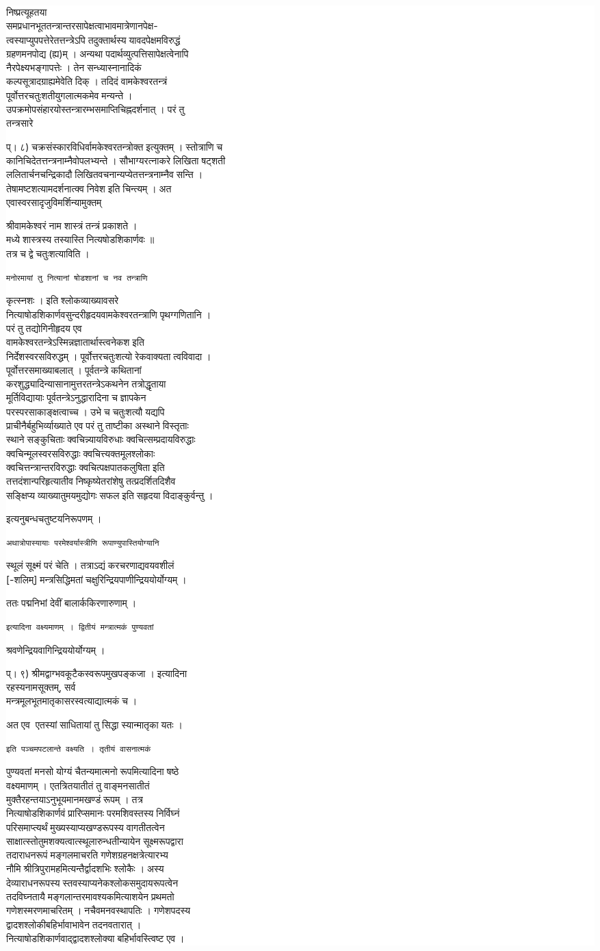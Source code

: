 निष्प्रत्यूहतया   
समप्रधानभूततन्त्रान्तरसापेक्षत्वाभावमात्रेणानपेक्ष-  
त्वस्याप्युपपत्तेरेतत्तन्त्रेऽपि तदुक्तार्थस्य यावदपेक्षमविरुद्धं   
ग्रहणमनपोद्य (ह्य)म् । अन्यथा पदार्थव्युत्पत्तिसापेक्षत्वेनापि   
नैरपेक्ष्यभङ्गापत्तेः । तेन सन्ध्यास्नानादिकं   
कल्पसूत्रादग्राह्यमेवेति दिक् । तदिदं वामकेश्वरतन्त्रं   
पूर्वोत्तरचतुःशतीयुगलात्मकमेव मन्यन्ते ।   
उपक्रमोपसंहारयोस्तन्त्रारम्भसमाप्तिचिह्नदर्शनात् । परं तु   
तन्त्रसारे  
  
प्। ८) चक्रसंस्कारविधिर्वामकेश्वरतन्त्रोक्त इत्युक्तम् । स्तोत्राणि च   
कानिचिदेतत्तन्त्रनाम्नैवोपलभ्यन्ते । सौभाग्यरत्नाकरे लिखिता षट्शती   
ललितार्चनचन्द्रिकादौ लिखितवचनान्यप्येतत्तन्त्रनाम्नैव सन्ति ।   
तेषामष्टशत्यामदर्शनात्क्व निवेश इति चिन्त्यम् । अत   
एवास्वरसादृजुविमर्शिन्यामुक्तम्   
  
श्रीवामकेश्वरं नाम शास्त्रं तन्त्रं प्रकाशते ।  
मध्ये शास्त्रस्य तस्यास्ति नित्यषोडशिकार्णवः ॥  
तत्र च द्वे चतुःशत्याविति ।  
  
	मनोरमायां तु नित्यानां षोडशानां च नव तन्त्राणि   
कृत्स्नशः । इति श्लोकव्याख्यावसरे   
नित्याषोडशिकार्णवसुन्दरीहृदयवामकेश्वरतन्त्राणि पृथग्गणितानि ।   
परं तु तद्योगिनीहृदय एव   
वामकेश्वरतन्त्रेऽस्मिन्नज्ञातार्थास्त्वनेकश इति   
निर्देशस्वरसविरुद्धम् । पूर्वोत्तरचतुःशत्यो रेकवाक्यता त्वविवादा ।   
पूर्वोत्तरसमाख्याबलात् । पूर्वतन्त्रे कथितानां   
करशुद्ध्यादिन्यासानामुत्तरतन्त्रेऽकथनेन तत्रोद्धृताया   
मूर्तिविद्यायाः पूर्वतन्त्रेऽनुद्धारादिना च ज्ञापकेन   
परस्परसाकाङ्क्षत्वाच्च । उभे च चतुःशत्यौ यद्यपि   
प्राचीनैर्बहुभिर्व्याख्याते एव परं तु ताष्टीका अस्थाने विस्तृताः   
स्थाने सङ्कुचिताः क्वचिन्न्यायविरुधाः क्वचित्सम्प्रदायविरुद्धाः   
क्वचिन्मूलस्वरसविरुद्धाः क्वचित्त्यक्तमूलश्लोकाः   
क्वचित्तन्त्रान्तरविरुद्धाः क्वचित्पक्षपातकलुषिता इति   
तत्तदंशान्परिहृत्यातीव निष्कृष्येतरांशेषु तत्प्रदर्शितदिशैव   
सङ्क्षिप्य व्याख्यातुमयमुद्योगः सफल इति सहृदया विदाङ्कुर्वन्तु ।  
  
इत्यनुबन्धचतुष्टयनिरूपणम् ।  
  
	अथात्रोपास्यायाः परमेश्वर्यास्त्रीणि रूपाण्युपास्तियोग्यानि   
स्थूलं सूक्ष्मं परं चेति । तत्राऽद्यं करचरणाद्यवयवशीलं   
[-शलिम्] मन्त्रसिद्धिमतां चक्षुरिन्द्रियपाणीन्द्रिययोर्योग्यम् ।  
  
ततः पद्मनिभां देवीं बालार्ककिरणारुणाम् ।  
  
	इत्यादिना वक्ष्यमाणम् । द्वितीयं मन्त्रात्मकं पुण्यवतां   
श्रवणेन्द्रियवागिन्द्रिययोर्योग्यम् ।  
  
प्। ९) श्रीमद्वाग्भवकूटैकस्वरूपमुखपङ्कजा । इत्यादिना   
रहस्यनामसूक्तम्, सर्व   
मन्त्रमूलभूतमातृकासरस्वत्याद्यात्मकं च ।  
  
अत एव  एतस्यां साधितायां तु सिद्धा स्यान्मातृका यतः ।  
  
	इति पञ्चमपटलान्ते वक्ष्यति । तृतीयं वासनात्मकं   
पुण्यवतां मनसो योग्यं चैतन्यमात्मनो रूपमित्यादिना षष्ठे   
वक्ष्यमाणम् । एतत्रितयातीतं तु वाङ्मनसातीतं   
मुक्तैरहन्तयाऽनुभूयमानमखण्डं रूपम् । तत्र   
नित्याषोडशिकार्णवं प्रारिप्समानः परमशिवस्तस्य निर्विघ्नं   
परिसमाप्त्यर्थं मुख्यस्याप्यखण्डरूपस्य वागतीतत्वेन   
साक्षात्स्तोतुमशक्यत्वात्स्थूलारुन्धतीन्यायेन सूक्ष्मरूपद्वारा   
तदाराधनरूपं मङ्गलमाचरति गणेशग्रहनक्षत्रेत्यारभ्य   
नौमि श्रीत्रिपुरामहमित्यन्तैर्द्वादशभिः श्लोकैः । अस्य   
देव्याराधनरूपस्य स्तवस्याप्यनेकश्लोकसमुदायरूपत्वेन   
तदविघ्नतायै मङ्गलान्तरमावश्यकमित्याशयेन प्रथमतो   
गणेशस्मरणमाचरितम् । नचैवमनवस्थापतिः । गणेशपदस्य   
द्वादशश्लोकीबहिर्भावाभावेन तदनवतारात् ।   
नित्याषोडशिकार्णवाद्द्वादशश्लोक्या बहिर्भावस्त्विष्ट एव ।   